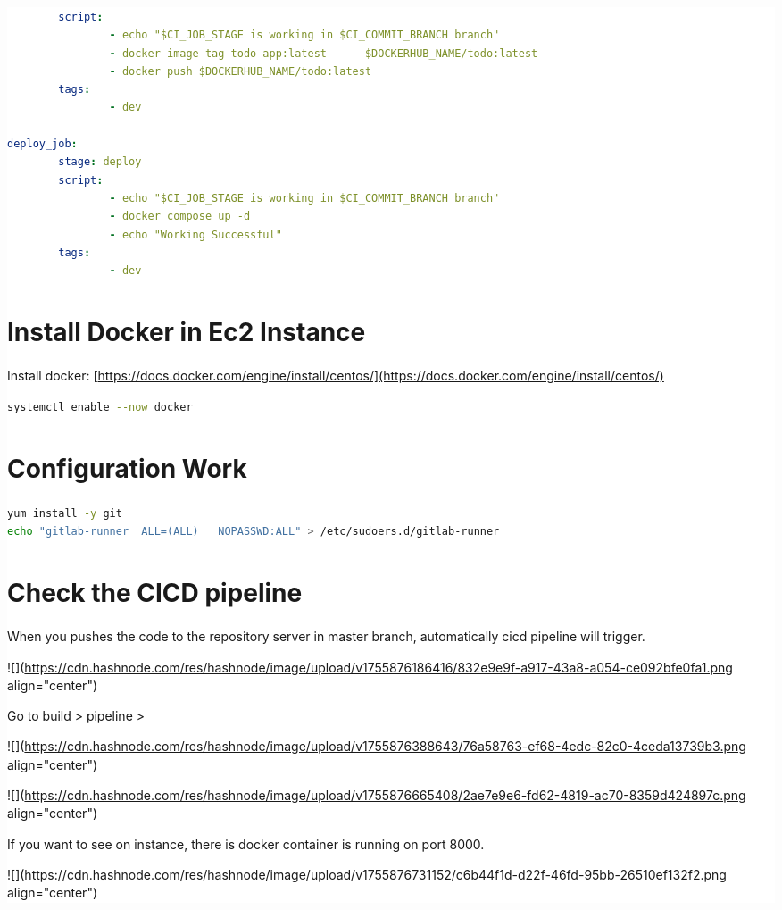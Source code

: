 ```yaml
        script:
                - echo "$CI_JOB_STAGE is working in $CI_COMMIT_BRANCH branch"              
                - docker image tag todo-app:latest      $DOCKERHUB_NAME/todo:latest
                - docker push $DOCKERHUB_NAME/todo:latest
        tags:
                - dev

deploy_job:
        stage: deploy
        script:
                - echo "$CI_JOB_STAGE is working in $CI_COMMIT_BRANCH branch"
                - docker compose up -d
                - echo "Working Successful"
        tags:
                - dev
```

# Install Docker in Ec2 Instance

Install docker: [https://docs.docker.com/engine/install/centos/](https://docs.docker.com/engine/install/centos/)

```bash
systemctl enable --now docker
```

# Configuration Work

```bash
yum install -y git
echo "gitlab-runner  ALL=(ALL)   NOPASSWD:ALL" > /etc/sudoers.d/gitlab-runner
```

# Check the CICD pipeline

When you pushes the code to the repository server in master branch, automatically cicd pipeline will trigger.

![](https://cdn.hashnode.com/res/hashnode/image/upload/v1755876186416/832e9e9f-a917-43a8-a054-ce092bfe0fa1.png align="center")

Go to build &gt; pipeline &gt;

![](https://cdn.hashnode.com/res/hashnode/image/upload/v1755876388643/76a58763-ef68-4edc-82c0-4ceda13739b3.png align="center")

![](https://cdn.hashnode.com/res/hashnode/image/upload/v1755876665408/2ae7e9e6-fd62-4819-ac70-8359d424897c.png align="center")

If you want to see on instance, there is docker container is running on port 8000.  

![](https://cdn.hashnode.com/res/hashnode/image/upload/v1755876731152/c6b44f1d-d22f-46fd-95bb-26510ef132f2.png align="center")
